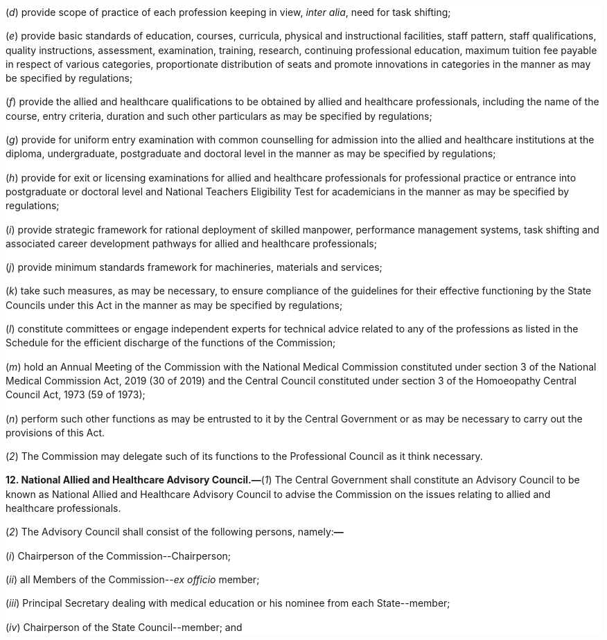 (*d*) provide scope of practice of each profession keeping in view, *inter alia*, need for task shifting;

(*e*) provide basic standards of education, courses, curricula, physical and instructional facilities, staff pattern, staff qualifications, quality instructions, assessment, examination, training, research, continuing professional education, maximum tuition fee payable in respect of various categories, proportionate distribution of seats and promote innovations in categories in the manner as may be specified by regulations;

(*f*) provide the allied and healthcare qualifications to be obtained by allied and healthcare professionals, including the name of the course, entry criteria, duration and such other particulars as may be specified by regulations;

(*g*) provide for uniform entry examination with common counselling for admission into the allied and healthcare institutions at the diploma, undergraduate, postgraduate and doctoral level in the manner as may be specified by regulations;

(*h*) provide for exit or licensing examinations for allied and healthcare professionals for professional practice or entrance into postgraduate or doctoral level and National Teachers Eligibility Test for academicians in the manner as may be specified by regulations;

(*i*) provide strategic framework for rational deployment of skilled manpower, performance management systems, task shifting and associated career development pathways for allied and healthcare professionals;

(*j*) provide minimum standards framework for machineries, materials and services;

(*k*) take such measures, as may be necessary, to ensure compliance of the guidelines for their effective functioning by the State Councils under this Act in the manner as may be specified by regulations;

(*l*) constitute committees or engage independent experts for technical advice related to any of the professions as listed in the Schedule for the efficient discharge of the functions of the Commission;

(*m*) hold an Annual Meeting of the Commission with the National Medical Commission constituted under section 3 of the National Medical Commission Act, 2019 (30 of 2019) and the Central Council constituted under section 3 of the Homoeopathy Central Council Act, 1973 (59 of 1973);

(*n*) perform such other functions as may be entrusted to it by the Central Government or as may be necessary to carry out the provisions of this Act.

(*2*) The Commission may delegate such of its functions to the Professional Council as it think necessary.

**12. National Allied and Healthcare Advisory Council.—**(*1*) The Central Government shall constitute an Advisory Council to be known as National Allied and Healthcare Advisory Council to advise the Commission on the issues relating to allied and healthcare professionals.

(*2*) The Advisory Council shall consist of the following persons, namely:**—**

(*i*) Chairperson of the Commission--Chairperson;

(*ii*) all Members of the Commission--*ex officio* member;

(*iii*) Principal Secretary dealing with medical education or his nominee from each State--member;

(*iv*) Chairperson of the State Council--member; and
